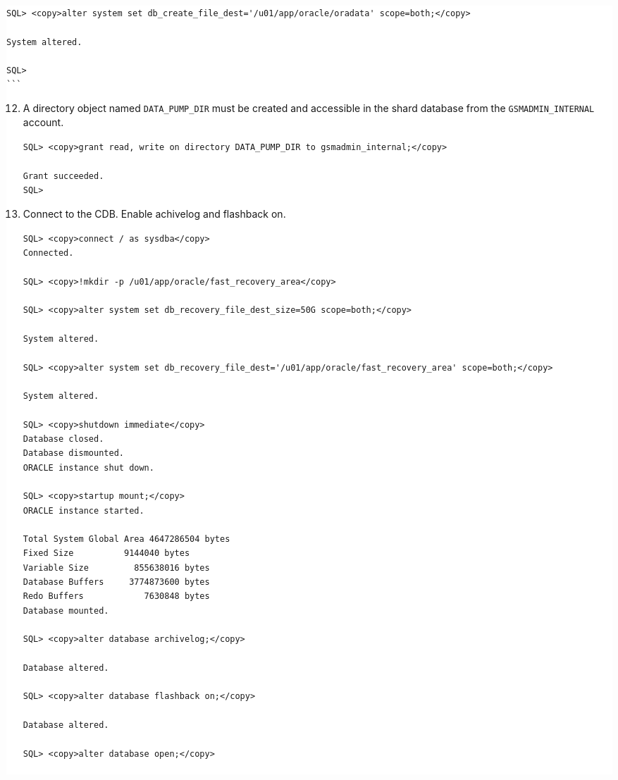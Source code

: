     SQL> <copy>alter system set db_create_file_dest='/u01/app/oracle/oradata' scope=both;</copy>
    
    System altered.
    
    SQL> 
    ```

    

12. A directory object named `DATA_PUMP_DIR` must be created and accessible in the shard database from the `GSMADMIN_INTERNAL` account.

    ```
    SQL> <copy>grant read, write on directory DATA_PUMP_DIR to gsmadmin_internal;</copy>
    
    Grant succeeded.
    SQL> 
    ```

    

13. Connect to the CDB. Enable achivelog and flashback on.

    ```
    SQL> <copy>connect / as sysdba</copy> 
    Connected.
    
    SQL> <copy>!mkdir -p /u01/app/oracle/fast_recovery_area</copy>
    
    SQL> <copy>alter system set db_recovery_file_dest_size=50G scope=both;</copy>
    
    System altered.
    
    SQL> <copy>alter system set db_recovery_file_dest='/u01/app/oracle/fast_recovery_area' scope=both;</copy>
    
    System altered.
    
    SQL> <copy>shutdown immediate</copy>
    Database closed.
    Database dismounted.
    ORACLE instance shut down.
    
    SQL> <copy>startup mount;</copy>
    ORACLE instance started.
    
    Total System Global Area 4647286504 bytes
    Fixed Size		    9144040 bytes
    Variable Size		  855638016 bytes
    Database Buffers	 3774873600 bytes
    Redo Buffers		    7630848 bytes
    Database mounted.
    
    SQL> <copy>alter database archivelog;</copy>
    
    Database altered.
    
    SQL> <copy>alter database flashback on;</copy>
    
    Database altered.
    
    SQL> <copy>alter database open;</copy>
    